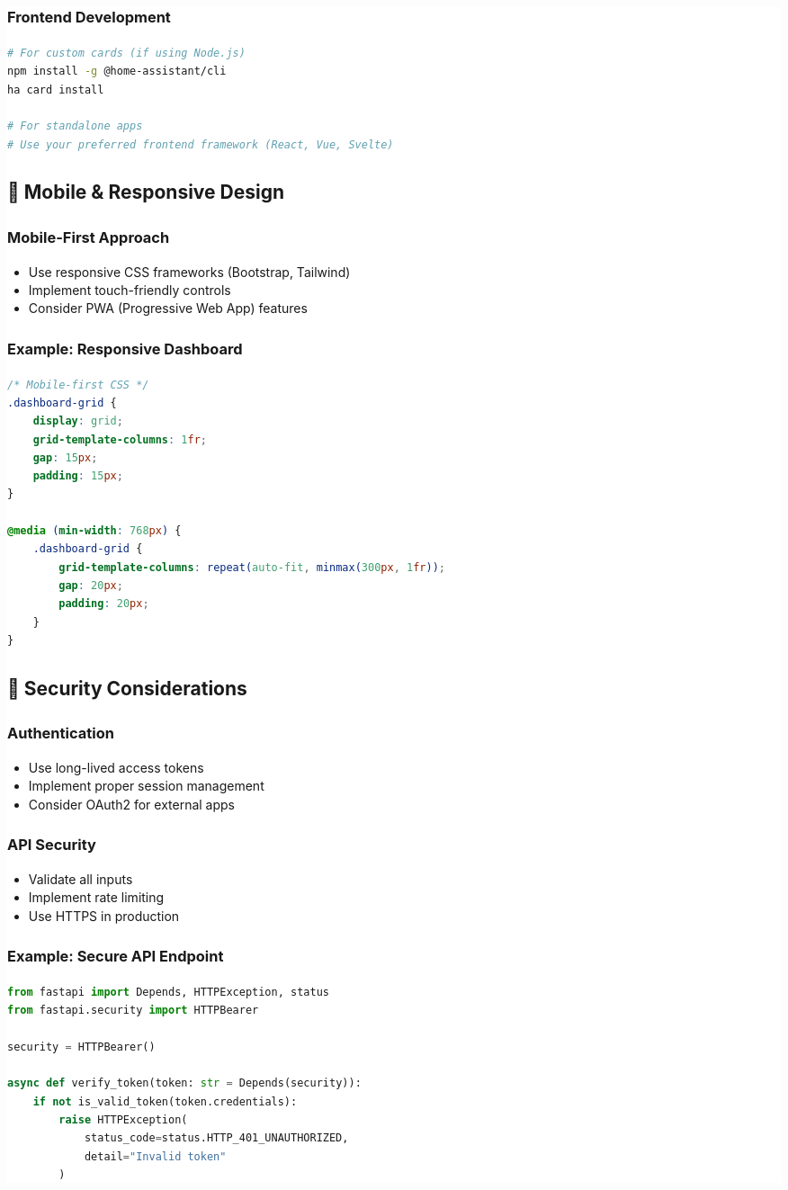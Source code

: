 ### **Frontend Development**
```bash
# For custom cards (if using Node.js)
npm install -g @home-assistant/cli
ha card install

# For standalone apps
# Use your preferred frontend framework (React, Vue, Svelte)
```

## 📱 **Mobile & Responsive Design**

### **Mobile-First Approach**
- Use responsive CSS frameworks (Bootstrap, Tailwind)
- Implement touch-friendly controls
- Consider PWA (Progressive Web App) features

### **Example: Responsive Dashboard**
```css
/* Mobile-first CSS */
.dashboard-grid {
    display: grid;
    grid-template-columns: 1fr;
    gap: 15px;
    padding: 15px;
}

@media (min-width: 768px) {
    .dashboard-grid {
        grid-template-columns: repeat(auto-fit, minmax(300px, 1fr));
        gap: 20px;
        padding: 20px;
    }
}
```

## 🔐 **Security Considerations**

### **Authentication**
- Use long-lived access tokens
- Implement proper session management
- Consider OAuth2 for external apps

### **API Security**
- Validate all inputs
- Implement rate limiting
- Use HTTPS in production

### **Example: Secure API Endpoint**
```python
from fastapi import Depends, HTTPException, status
from fastapi.security import HTTPBearer

security = HTTPBearer()

async def verify_token(token: str = Depends(security)):
    if not is_valid_token(token.credentials):
        raise HTTPException(
            status_code=status.HTTP_401_UNAUTHORIZED,
            detail="Invalid token"
        )
```